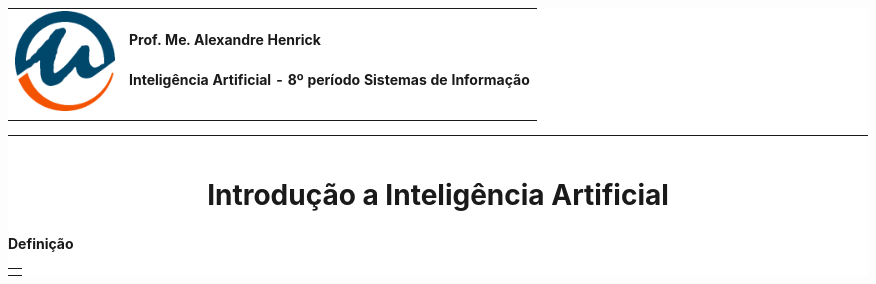 <table>
  <tr>
    <td>
      <img src="../imgs/unipam-logo.png" alt="drawing" width="100"/>  
    </td>
    <td>
      <H4>Prof. Me. Alexandre Henrick</H4> <H4>Inteligência Artificial - 8º período Sistemas de Informação</H4>
    </td>
  </tr>
</table>

---

<center><H1>Introdução a Inteligência Artificial</H1></center>

**Definição**


<table>
  <tr>
    <td>